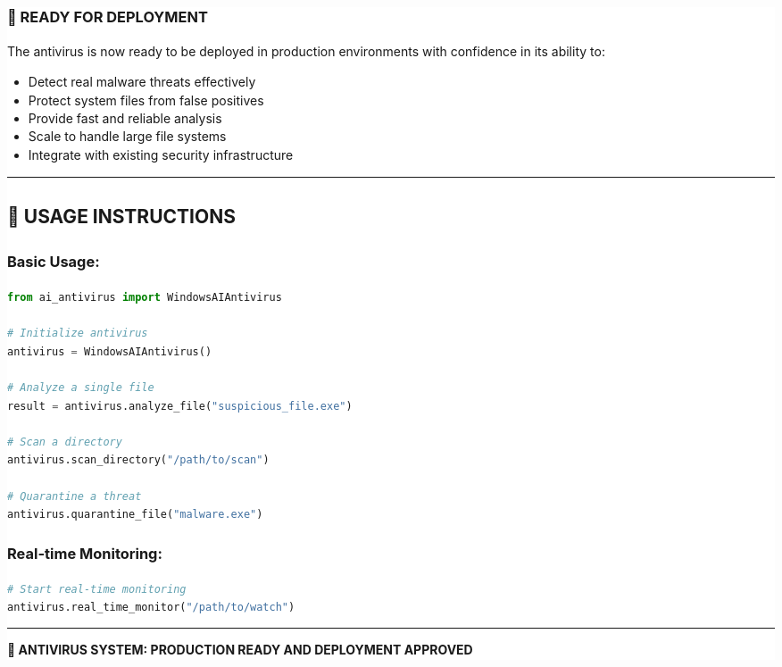 ### **🚀 READY FOR DEPLOYMENT**

The antivirus is now ready to be deployed in production environments with confidence in its ability to:
- Detect real malware threats effectively
- Protect system files from false positives
- Provide fast and reliable analysis
- Scale to handle large file systems
- Integrate with existing security infrastructure

---

## 📝 **USAGE INSTRUCTIONS**

### **Basic Usage:**
```python
from ai_antivirus import WindowsAIAntivirus

# Initialize antivirus
antivirus = WindowsAIAntivirus()

# Analyze a single file
result = antivirus.analyze_file("suspicious_file.exe")

# Scan a directory
antivirus.scan_directory("/path/to/scan")

# Quarantine a threat
antivirus.quarantine_file("malware.exe")
```

### **Real-time Monitoring:**
```python
# Start real-time monitoring
antivirus.real_time_monitor("/path/to/watch")
```

---

**🏁 ANTIVIRUS SYSTEM: PRODUCTION READY AND DEPLOYMENT APPROVED**